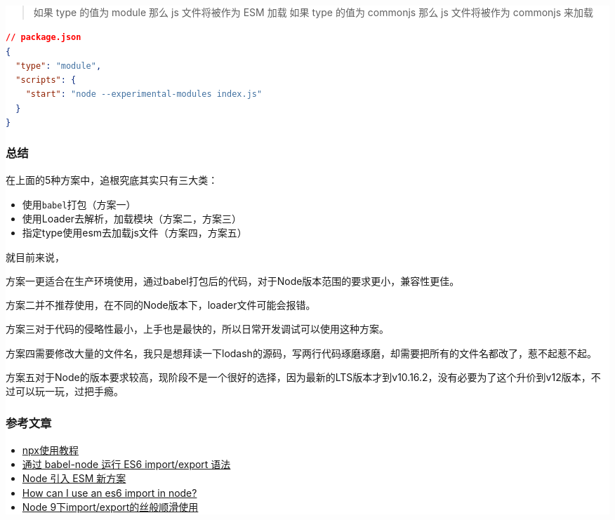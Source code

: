 >如果 type 的值为 module 那么 js 文件将被作为 ESM 加载
>如果 type 的值为 commonjs 那么 js 文件将被作为 commonjs 来加载


```json
// package.json
{
  "type": "module",
  "scripts": {
    "start": "node --experimental-modules index.js"
  }
}
```

### 总结

在上面的5种方案中，追根究底其实只有三大类：

+ 使用`babel`打包（方案一）
+ 使用Loader去解析，加载模块（方案二，方案三）
+ 指定type使用esm去加载js文件（方案四，方案五）

就目前来说，

方案一更适合在生产环境使用，通过babel打包后的代码，对于Node版本范围的要求更小，兼容性更佳。

方案二并不推荐使用，在不同的Node版本下，loader文件可能会报错。

方案三对于代码的侵略性最小，上手也是最快的，所以日常开发调试可以使用这种方案。

方案四需要修改大量的文件名，我只是想拜读一下lodash的源码，写两行代码琢磨琢磨，却需要把所有的文件名都改了，惹不起惹不起。

方案五对于Node的版本要求较高，现阶段不是一个很好的选择，因为最新的LTS版本才到v10.16.2，没有必要为了这个升价到v12版本，不过可以玩一玩，过把手瘾。

### 参考文章

+ [npx使用教程](http://www.ruanyifeng.com/blog/2019/02/npx.html)
+ [通过 babel-node 运行 ES6 import/export 语法](https://juejin.im/post/5c4f0590e51d45299a08d2bc)
+ [Node 引入 ESM 新方案](https://juejin.im/post/5c9de140f265da30bd3e3f8f)
+ [How can I use an es6 import in node?](https://stackoverflow.com/questions/45854169/how-can-i-use-an-es6-import-in-node)
+ [Node 9下import/export的丝般顺滑使用](https://cnodejs.org/topic/5a0f2da5f9de6bb0542f090b)